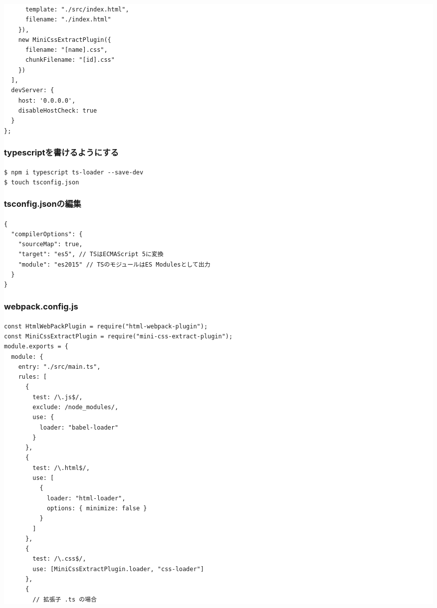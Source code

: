 ```
      template: "./src/index.html",
      filename: "./index.html"
    }),
    new MiniCssExtractPlugin({
      filename: "[name].css",
      chunkFilename: "[id].css"
    })
  ],
  devServer: {
    host: '0.0.0.0',
    disableHostCheck: true
  }
};

```

### typescriptを書けるようにする
```
$ npm i typescript ts-loader --save-dev
$ touch tsconfig.json
```

### tsconfig.jsonの編集
```
{
  "compilerOptions": {
    "sourceMap": true,
    "target": "es5", // TSはECMAScript 5に変換
    "module": "es2015" // TSのモジュールはES Modulesとして出力
  }
}
```

### webpack.config.js
```
const HtmlWebPackPlugin = require("html-webpack-plugin");
const MiniCssExtractPlugin = require("mini-css-extract-plugin");
module.exports = {
  module: {
    entry: "./src/main.ts",
    rules: [
      {
        test: /\.js$/,
        exclude: /node_modules/,
        use: {
          loader: "babel-loader"
        }
      },
      {
        test: /\.html$/,
        use: [
          {
            loader: "html-loader",
            options: { minimize: false }
          }
        ]
      },
      {
        test: /\.css$/,
        use: [MiniCssExtractPlugin.loader, "css-loader"]
      },
      {
        // 拡張子 .ts の場合
```
